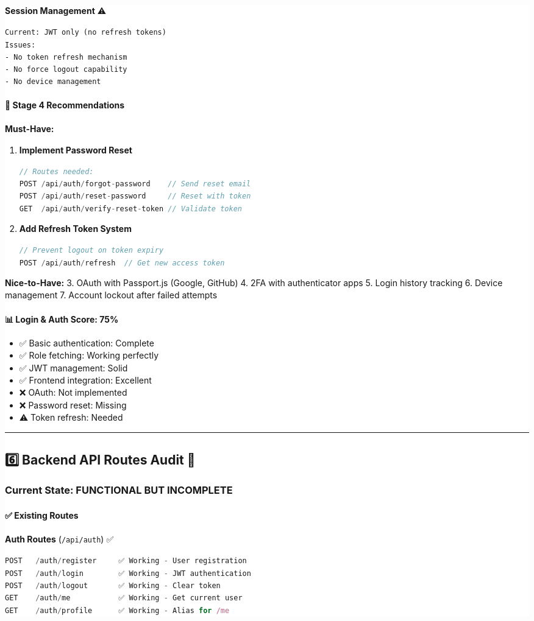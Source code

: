 **Session Management** ⚠️
```
Current: JWT only (no refresh tokens)
Issues:
- No token refresh mechanism
- No force logout capability
- No device management
```

#### 🎯 Stage 4 Recommendations

**Must-Have:**
1. **Implement Password Reset**
   ```javascript
   // Routes needed:
   POST /api/auth/forgot-password    // Send reset email
   POST /api/auth/reset-password     // Reset with token
   GET  /api/auth/verify-reset-token // Validate token
   ```

2. **Add Refresh Token System**
   ```javascript
   // Prevent logout on token expiry
   POST /api/auth/refresh  // Get new access token
   ```

**Nice-to-Have:**
3. OAuth with Passport.js (Google, GitHub)
4. 2FA with authenticator apps
5. Login history tracking
6. Device management
7. Account lockout after failed attempts

#### 📊 Login & Auth Score: **75%**
- ✅ Basic authentication: Complete
- ✅ Role fetching: Working perfectly
- ✅ JWT management: Solid
- ✅ Frontend integration: Excellent
- ❌ OAuth: Not implemented
- ❌ Password reset: Missing
- ⚠️ Token refresh: Needed

---

## 6️⃣ Backend API Routes Audit 🔧

### Current State: **FUNCTIONAL BUT INCOMPLETE**

#### ✅ Existing Routes

**Auth Routes** (`/api/auth`) ✅
```javascript
POST   /auth/register     ✅ Working - User registration
POST   /auth/login        ✅ Working - JWT authentication
POST   /auth/logout       ✅ Working - Clear token
GET    /auth/me           ✅ Working - Get current user
GET    /auth/profile      ✅ Working - Alias for /me
```
